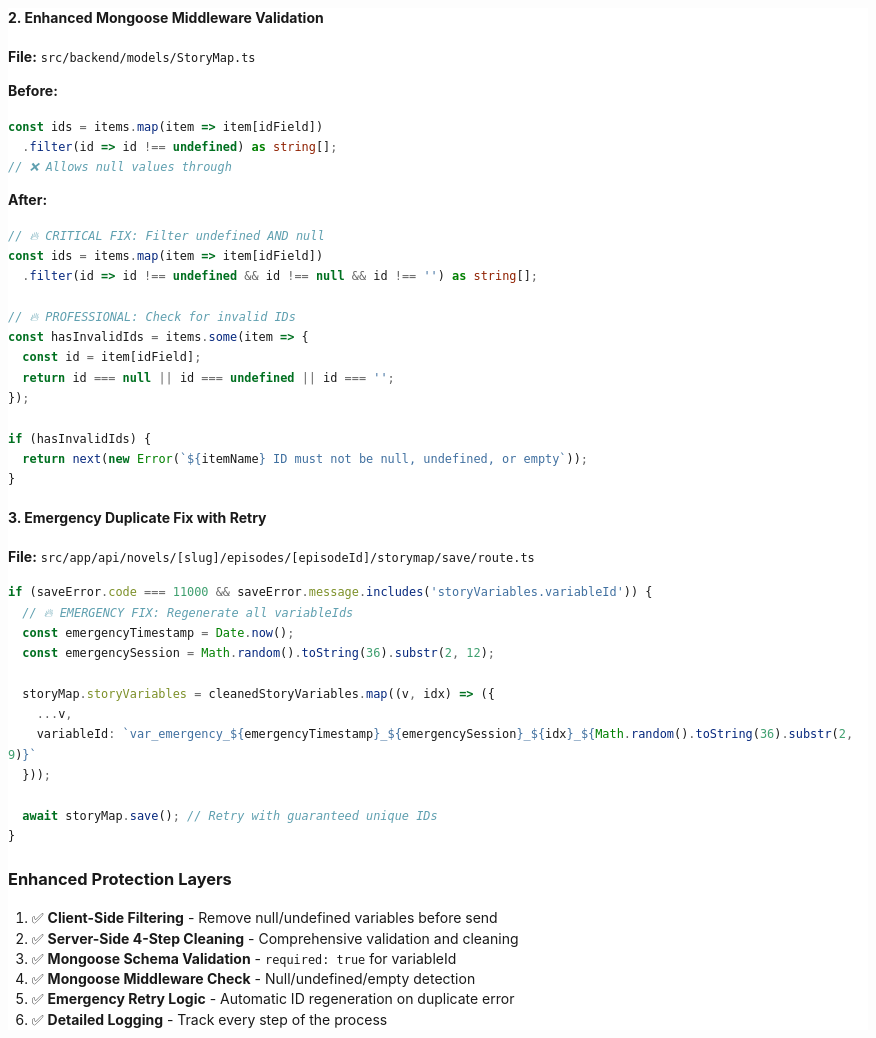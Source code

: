 #### 2. Enhanced Mongoose Middleware Validation
**File:** `src/backend/models/StoryMap.ts`

**Before:**
```typescript
const ids = items.map(item => item[idField])
  .filter(id => id !== undefined) as string[];
// ❌ Allows null values through
```

**After:**
```typescript
// 🔥 CRITICAL FIX: Filter undefined AND null
const ids = items.map(item => item[idField])
  .filter(id => id !== undefined && id !== null && id !== '') as string[];

// 🔥 PROFESSIONAL: Check for invalid IDs
const hasInvalidIds = items.some(item => {
  const id = item[idField];
  return id === null || id === undefined || id === '';
});

if (hasInvalidIds) {
  return next(new Error(`${itemName} ID must not be null, undefined, or empty`));
}
```

#### 3. Emergency Duplicate Fix with Retry
**File:** `src/app/api/novels/[slug]/episodes/[episodeId]/storymap/save/route.ts`

```typescript
if (saveError.code === 11000 && saveError.message.includes('storyVariables.variableId')) {
  // 🔥 EMERGENCY FIX: Regenerate all variableIds
  const emergencyTimestamp = Date.now();
  const emergencySession = Math.random().toString(36).substr(2, 12);
  
  storyMap.storyVariables = cleanedStoryVariables.map((v, idx) => ({
    ...v,
    variableId: `var_emergency_${emergencyTimestamp}_${emergencySession}_${idx}_${Math.random().toString(36).substr(2, 9)}`
  }));
  
  await storyMap.save(); // Retry with guaranteed unique IDs
}
```

### Enhanced Protection Layers

1. ✅ **Client-Side Filtering** - Remove null/undefined variables before send
2. ✅ **Server-Side 4-Step Cleaning** - Comprehensive validation and cleaning
3. ✅ **Mongoose Schema Validation** - `required: true` for variableId
4. ✅ **Mongoose Middleware Check** - Null/undefined/empty detection
5. ✅ **Emergency Retry Logic** - Automatic ID regeneration on duplicate error
6. ✅ **Detailed Logging** - Track every step of the process
